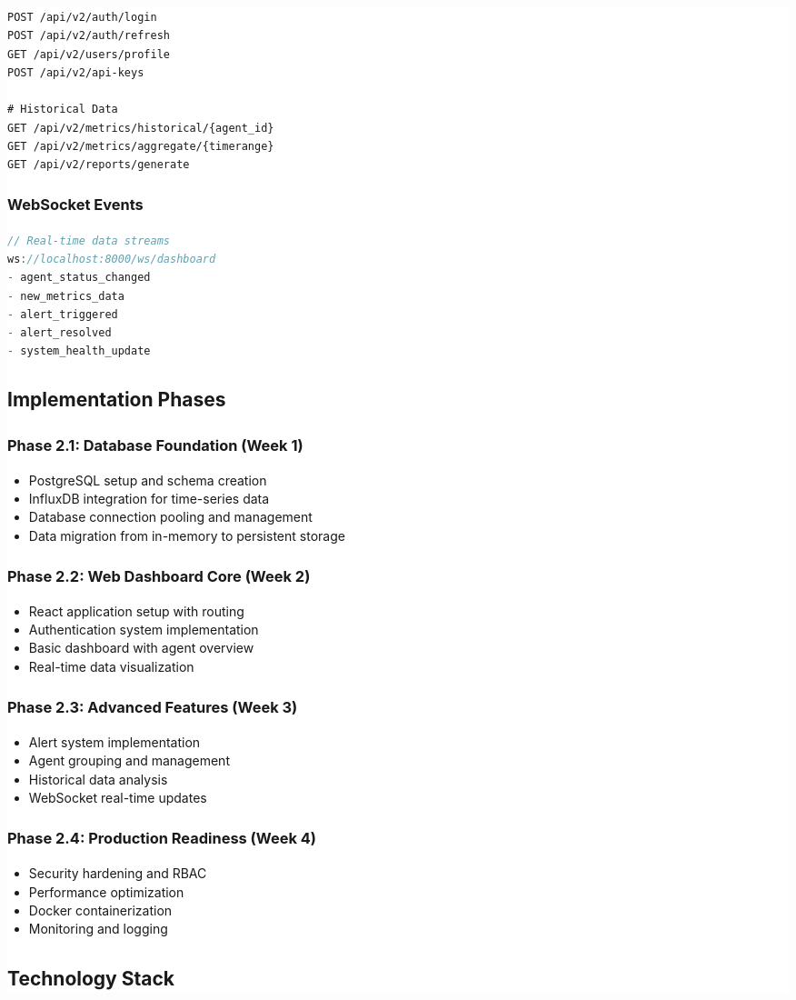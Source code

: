 ```
POST /api/v2/auth/login
POST /api/v2/auth/refresh
GET /api/v2/users/profile
POST /api/v2/api-keys

# Historical Data
GET /api/v2/metrics/historical/{agent_id}
GET /api/v2/metrics/aggregate/{timerange}
GET /api/v2/reports/generate
```

### WebSocket Events
```javascript
// Real-time data streams
ws://localhost:8000/ws/dashboard
- agent_status_changed
- new_metrics_data
- alert_triggered
- alert_resolved
- system_health_update
```

## Implementation Phases

### Phase 2.1: Database Foundation (Week 1)
- PostgreSQL setup and schema creation
- InfluxDB integration for time-series data
- Database connection pooling and management
- Data migration from in-memory to persistent storage

### Phase 2.2: Web Dashboard Core (Week 2)
- React application setup with routing
- Authentication system implementation
- Basic dashboard with agent overview
- Real-time data visualization

### Phase 2.3: Advanced Features (Week 3)
- Alert system implementation
- Agent grouping and management
- Historical data analysis
- WebSocket real-time updates

### Phase 2.4: Production Readiness (Week 4)
- Security hardening and RBAC
- Performance optimization
- Docker containerization
- Monitoring and logging

## Technology Stack
